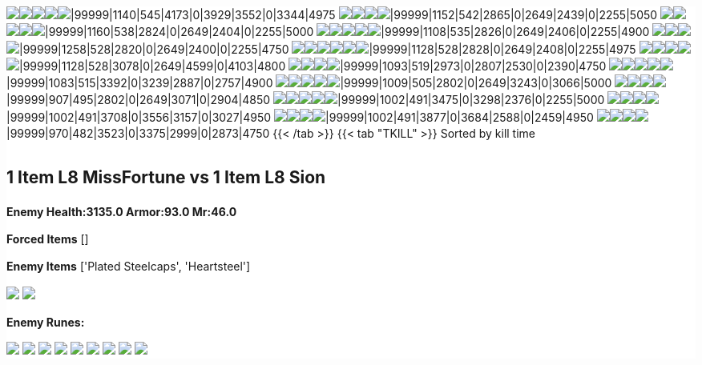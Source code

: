 ![](/item/6673.png)![](/item/1001.png)![](/item/1055.png)![](/item/1037.png)![](/item/1036.png)|99999|1140|545|4173|0|3929|3552|0|3344|4975
![](/item/6675.png)![](/item/1001.png)![](/item/1053.png)![](/item/1055.png)|99999|1152|542|2865|0|2649|2439|0|2255|5050
![](/item/6696.png)![](/item/1001.png)![](/item/1053.png)![](/item/1055.png)![](/item/1036.png)|99999|1160|538|2824|0|2649|2404|0|2255|5000
![](/item/3508.png)![](/item/1001.png)![](/item/1053.png)![](/item/1055.png)![](/item/1036.png)|99999|1108|535|2826|0|2649|2406|0|2255|4900
![](/item/6691.png)![](/item/1001.png)![](/item/1053.png)![](/item/1055.png)|99999|1258|528|2820|0|2649|2400|0|2255|4750
![](/item/3006.png)![](/item/1053.png)![](/item/1055.png)![](/item/1038.png)![](/item/1037.png)![](/item/1036.png)|99999|1128|528|2828|0|2649|2408|0|2255|4975
![](/item/3156.png)![](/item/1001.png)![](/item/1053.png)![](/item/1055.png)![](/item/1036.png)|99999|1128|528|3078|0|2649|4599|0|4103|4800
![](/item/6692.png)![](/item/1001.png)![](/item/1053.png)![](/item/1055.png)|99999|1093|519|2973|0|2807|2530|0|2390|4750
![](/item/3814.png)![](/item/1001.png)![](/item/1053.png)![](/item/1055.png)![](/item/1036.png)|99999|1083|515|3392|0|3239|2887|0|2757|4900
![](/item/3139.png)![](/item/1001.png)![](/item/1053.png)![](/item/1055.png)![](/item/1036.png)|99999|1009|505|2802|0|2649|3243|0|3066|5000
![](/item/3091.png)![](/item/1001.png)![](/item/1053.png)![](/item/1055.png)|99999|907|495|2802|0|2649|3071|0|2904|4850
![](/item/3026.png)![](/item/1001.png)![](/item/1053.png)![](/item/1055.png)![](/item/1036.png)|99999|1002|491|3475|0|3298|2376|0|2255|5000
![](/item/3161.png)![](/item/1001.png)![](/item/1053.png)![](/item/1055.png)|99999|1002|491|3708|0|3556|3157|0|3027|4950
![](/item/6333.png)![](/item/1001.png)![](/item/1053.png)![](/item/1055.png)|99999|1002|491|3877|0|3684|2588|0|2459|4950
![](/item/3071.png)![](/item/1001.png)![](/item/1053.png)![](/item/1055.png)|99999|970|482|3523|0|3375|2999|0|2873|4750
{{< /tab >}}
{{< tab "TKILL" >}}
Sorted by kill time
## 1 Item L8 MissFortune vs 1 Item L8 Sion

**Enemy Health:3135.0 Armor:93.0 Mr:46.0**


**Forced Items** []








**Enemy Items** ['Plated Steelcaps', 'Heartsteel']





![](/item/3047.png)
![](/item/3084.png)



**Enemy Runes:**





![](/Styles/Resolve/GraspOfTheUndying/GraspOfTheUndying.png)
![](/Styles/Resolve/Demolish/Demolish.png)
![](/Styles/Resolve/SecondWind/SecondWind.png)
![](/Styles/Sorcery/Unflinching/Unflinching.png)
![](/Styles/Inspiration/MagicalFootwear/MagicalFootwear.png)
![](/Styles/Inspiration/CosmicInsight/CosmicInsight.png)
![](/StatMods/StatModsAdaptiveForceIcon.png)
![](/StatMods/StatModsArmorIcon.png)
![](/StatMods/StatModsArmorIcon.png)